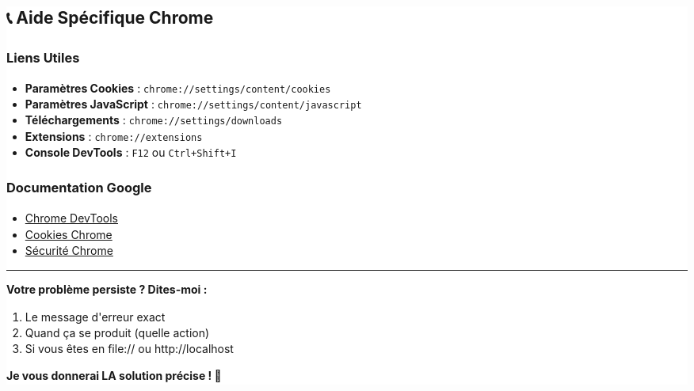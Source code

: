 
## 📞 Aide Spécifique Chrome

### Liens Utiles
- **Paramètres Cookies** : `chrome://settings/content/cookies`
- **Paramètres JavaScript** : `chrome://settings/content/javascript`
- **Téléchargements** : `chrome://settings/downloads`
- **Extensions** : `chrome://extensions`
- **Console DevTools** : `F12` ou `Ctrl+Shift+I`

### Documentation Google
- [Chrome DevTools](https://developer.chrome.com/docs/devtools/)
- [Cookies Chrome](https://support.google.com/chrome/answer/95647)
- [Sécurité Chrome](https://support.google.com/chrome/answer/114662)

---

**Votre problème persiste ? Dites-moi :**
1. Le message d'erreur exact
2. Quand ça se produit (quelle action)
3. Si vous êtes en file:// ou http://localhost

**Je vous donnerai LA solution précise ! 🎯**